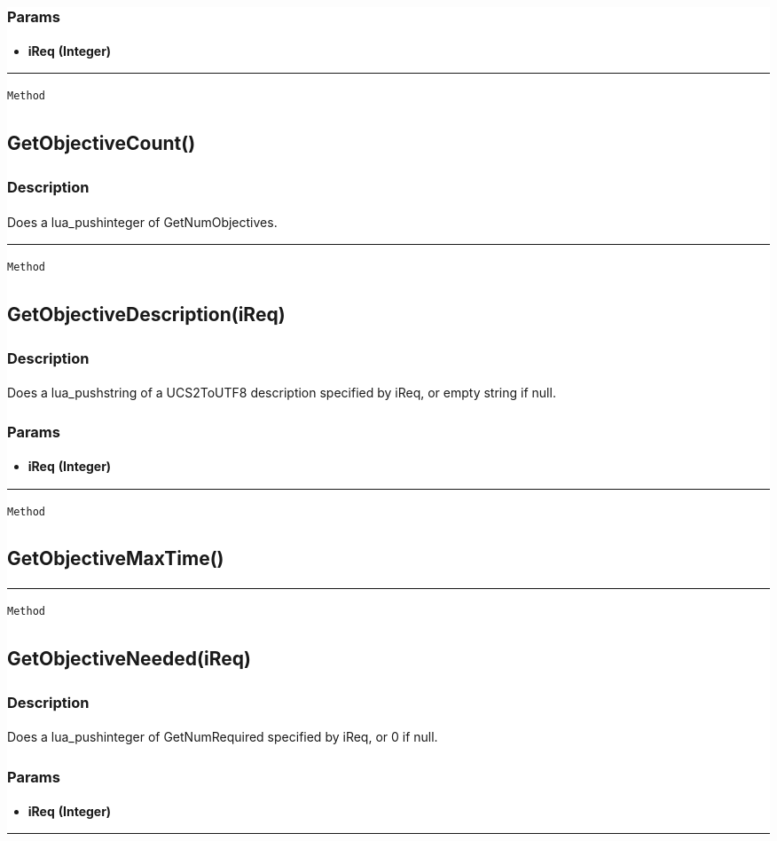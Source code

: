 ### Params

-   **iReq** **(Integer)**

------------------------------------------------------------------------

`Method`

GetObjectiveCount()
-------------------

### Description

Does a lua\_pushinteger of GetNumObjectives.

------------------------------------------------------------------------

`Method`

GetObjectiveDescription(iReq)
-----------------------------

### Description

Does a lua\_pushstring of a UCS2ToUTF8 description specified by iReq, or
empty string if null.

### Params

-   **iReq** **(Integer)**

------------------------------------------------------------------------

`Method`

GetObjectiveMaxTime()
---------------------

------------------------------------------------------------------------

`Method`

GetObjectiveNeeded(iReq)
------------------------

### Description

Does a lua\_pushinteger of GetNumRequired specified by iReq, or 0 if
null.

### Params

-   **iReq** **(Integer)**

------------------------------------------------------------------------
